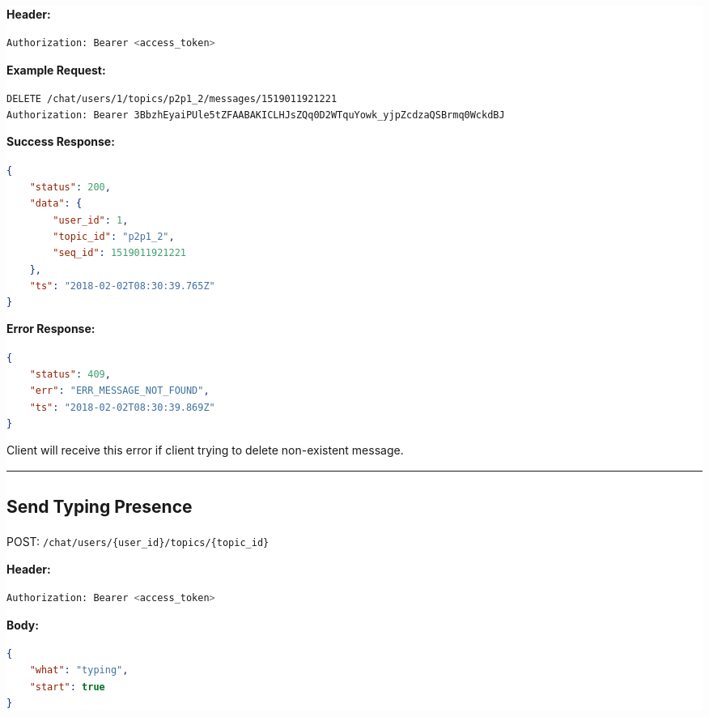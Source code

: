 **Header:**

```bash
Authorization: Bearer <access_token>
```

**Example Request:**

```bash
DELETE /chat/users/1/topics/p2p1_2/messages/1519011921221
Authorization: Bearer 3BbzhEyaiPUle5tZFAABAKICLHJsZQq0D2WTquYowk_yjpZcdzaQSBrmq0WckdBJ
```

**Success Response:**

```json
{
    "status": 200,
    "data": {
        "user_id": 1,
        "topic_id": "p2p1_2",
        "seq_id": 1519011921221
    },
    "ts": "2018-02-02T08:30:39.765Z"
}
```

**Error Response:**

```json
{
    "status": 409,
    "err": "ERR_MESSAGE_NOT_FOUND",
    "ts": "2018-02-02T08:30:39.869Z"
}
```

Client will receive this error if client trying to delete non-existent message.

---

## Send Typing Presence

POST: `/chat/users/{user_id}/topics/{topic_id}`

**Header:**

```bash
Authorization: Bearer <access_token>
```

**Body:**

```json
{
    "what": "typing",
    "start": true
}
```

